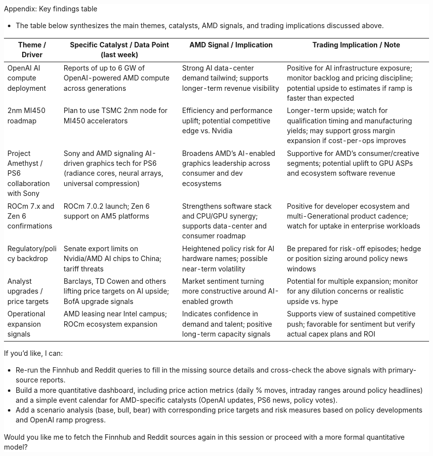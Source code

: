 Appendix: Key findings table
- The table below synthesizes the main themes, catalysts, AMD signals, and trading implications discussed above.

| Theme / Driver | Specific Catalyst / Data Point (last week) | AMD Signal / Implication | Trading Implication / Note |
|----------------|-------------------------------------------|--------------------------|----------------------------|
| OpenAI AI compute deployment | Reports of up to 6 GW of OpenAI-powered AMD compute across generations | Strong AI data-center demand tailwind; supports longer-term revenue visibility | Positive for AI infrastructure exposure; monitor backlog and pricing discipline; potential upside to estimates if ramp is faster than expected |
| 2nm MI450 roadmap | Plan to use TSMC 2nm node for MI450 accelerators | Efficiency and performance uplift; potential competitive edge vs. Nvidia | Longer-term upside; watch for qualification timing and manufacturing yields; may support gross margin expansion if cost-per-ops improves |
| Project Amethyst / PS6 collaboration with Sony | Sony and AMD signaling AI-driven graphics tech for PS6 (radiance cores, neural arrays, universal compression) | Broadens AMD’s AI-enabled graphics leadership across consumer and dev ecosystems | Supportive for AMD’s consumer/creative segments; potential uplift to GPU ASPs and ecosystem software revenue |
| ROCm 7.x and Zen 6 confirmations | ROCm 7.0.2 launch; Zen 6 support on AM5 platforms | Strengthens software stack and CPU/GPU synergy; supports data-center and consumer roadmap | Positive for developer ecosystem and multi-Generational product cadence; watch for uptake in enterprise workloads |
| Regulatory/policy backdrop | Senate export limits on Nvidia/AMD AI chips to China; tariff threats | Heightened policy risk for AI hardware names; possible near-term volatility | Be prepared for risk-off episodes; hedge or position sizing around policy news windows |
| Analyst upgrades / price targets | Barclays, TD Cowen and others lifting price targets on AI upside; BofA upgrade signals | Market sentiment turning more constructive around AI-enabled growth | Potential for multiple expansion; monitor for any dilution concerns or realistic upside vs. hype |
| Operational expansion signals | AMD leasing near Intel campus; ROCm ecosystem expansion | Indicates confidence in demand and talent; positive long-term capacity signals | Supports view of sustained competitive push; favorable for sentiment but verify actual capex plans and ROI |

If you’d like, I can:
- Re-run the Finnhub and Reddit queries to fill in the missing source details and cross-check the above signals with primary-source reports.
- Build a more quantitative dashboard, including price action metrics (daily % moves, intraday ranges around policy headlines) and a simple event calendar for AMD-specific catalysts (OpenAI updates, PS6 news, policy votes).
- Add a scenario analysis (base, bull, bear) with corresponding price targets and risk measures based on policy developments and OpenAI ramp progress.

Would you like me to fetch the Finnhub and Reddit sources again in this session or proceed with a more formal quantitative model?